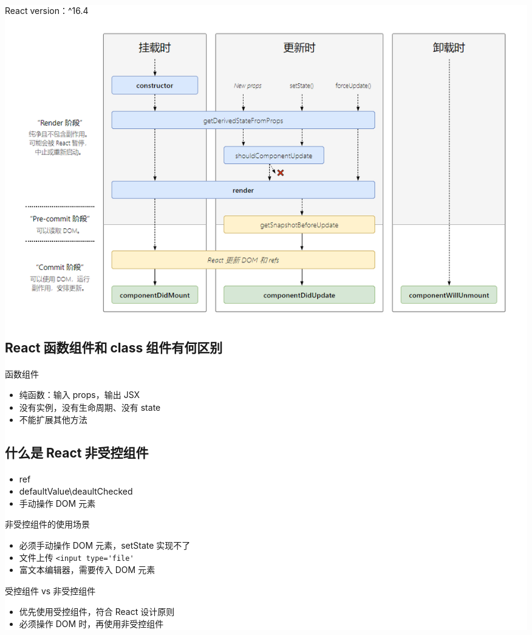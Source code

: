 React version：^16.4

![./img/react-lifecycle-methods-diagram-16.4.png](./img/react-lifecycle-methods-diagram-16.4.png)

## React 函数组件和 class 组件有何区别

函数组件

- 纯函数：输入 props，输出 JSX
- 没有实例，没有生命周期、没有 state
- 不能扩展其他方法

## 什么是 React 非受控组件

- ref
- defaultValue\deaultChecked
- 手动操作 DOM 元素

非受控组件的使用场景

- 必须手动操作 DOM 元素，setState 实现不了
- 文件上传 `<input type='file'`
- 富文本编辑器，需要传入 DOM 元素

受控组件 vs 非受控组件

- 优先使用受控组件，符合 React 设计原则
- 必须操作 DOM 时，再使用非受控组件
